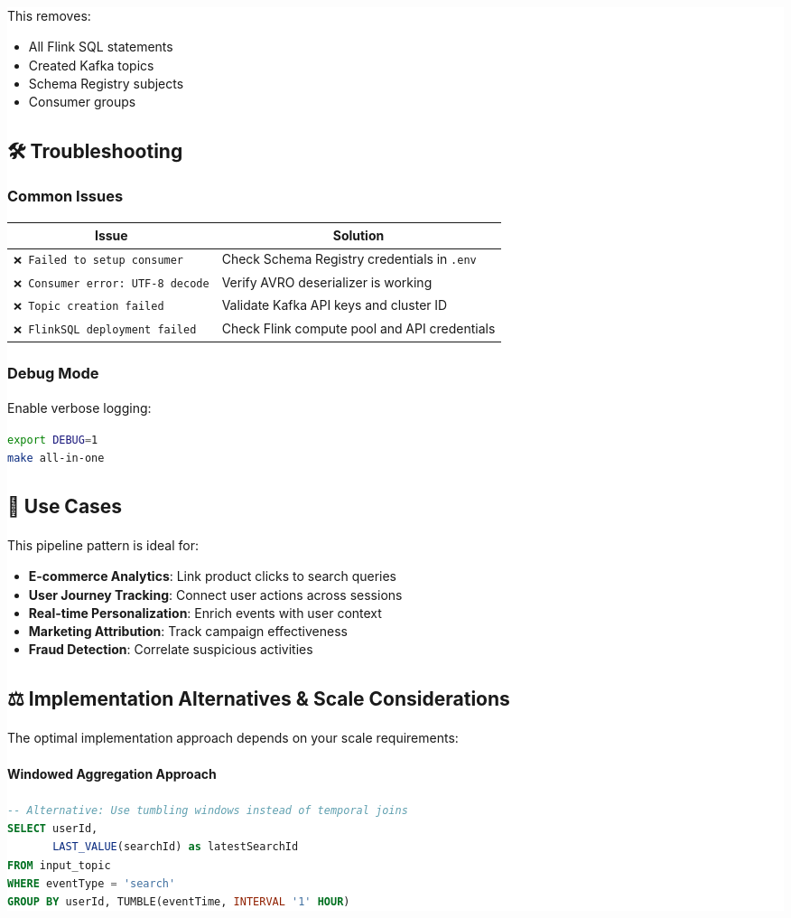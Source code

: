 This removes:
- All Flink SQL statements
- Created Kafka topics  
- Schema Registry subjects
- Consumer groups

## 🛠️ Troubleshooting

### Common Issues

| Issue | Solution |
|-------|----------|
| `❌ Failed to setup consumer` | Check Schema Registry credentials in `.env` |
| `❌ Consumer error: UTF-8 decode` | Verify AVRO deserializer is working |
| `❌ Topic creation failed` | Validate Kafka API keys and cluster ID |
| `❌ FlinkSQL deployment failed` | Check Flink compute pool and API credentials |

### Debug Mode

Enable verbose logging:
```bash
export DEBUG=1
make all-in-one
```

## 🎯 Use Cases

This pipeline pattern is ideal for:

- **E-commerce Analytics**: Link product clicks to search queries
- **User Journey Tracking**: Connect user actions across sessions  
- **Real-time Personalization**: Enrich events with user context
- **Marketing Attribution**: Track campaign effectiveness
- **Fraud Detection**: Correlate suspicious activities

## ⚖️ Implementation Alternatives & Scale Considerations

The optimal implementation approach depends on your scale requirements:

#### Windowed Aggregation Approach

```sql
-- Alternative: Use tumbling windows instead of temporal joins
SELECT userId, 
       LAST_VALUE(searchId) as latestSearchId
FROM input_topic
WHERE eventType = 'search'
GROUP BY userId, TUMBLE(eventTime, INTERVAL '1' HOUR)
```
